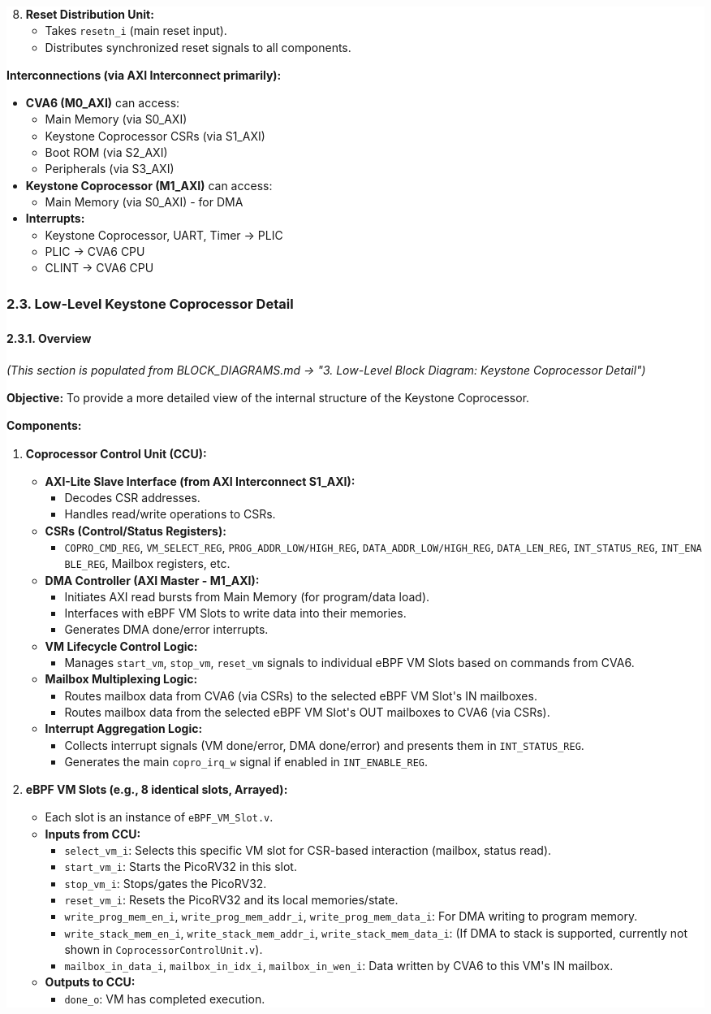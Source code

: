 8.  **Reset Distribution Unit:**
    *   Takes `resetn_i` (main reset input).
    *   Distributes synchronized reset signals to all components.

**Interconnections (via AXI Interconnect primarily):**

*   **CVA6 (M0_AXI)** can access:
    *   Main Memory (via S0_AXI)
    *   Keystone Coprocessor CSRs (via S1_AXI)
    *   Boot ROM (via S2_AXI)
    *   Peripherals (via S3_AXI)
*   **Keystone Coprocessor (M1_AXI)** can access:
    *   Main Memory (via S0_AXI) - for DMA
*   **Interrupts:**
    *   Keystone Coprocessor, UART, Timer -> PLIC
    *   PLIC -> CVA6 CPU
    *   CLINT -> CVA6 CPU

### 2.3. Low-Level Keystone Coprocessor Detail

#### 2.3.1. Overview
*(This section is populated from BLOCK_DIAGRAMS.md -> "3. Low-Level Block Diagram: Keystone Coprocessor Detail")*

**Objective:** To provide a more detailed view of the internal structure of the Keystone Coprocessor.

**Components:**

1.  **Coprocessor Control Unit (CCU):**
    *   **AXI-Lite Slave Interface (from AXI Interconnect S1_AXI):**
        *   Decodes CSR addresses.
        *   Handles read/write operations to CSRs.
    *   **CSRs (Control/Status Registers):**
        *   `COPRO_CMD_REG`, `VM_SELECT_REG`, `PROG_ADDR_LOW/HIGH_REG`, `DATA_ADDR_LOW/HIGH_REG`, `DATA_LEN_REG`, `INT_STATUS_REG`, `INT_ENABLE_REG`, Mailbox registers, etc.
    *   **DMA Controller (AXI Master - M1_AXI):**
        *   Initiates AXI read bursts from Main Memory (for program/data load).
        *   Interfaces with eBPF VM Slots to write data into their memories.
        *   Generates DMA done/error interrupts.
    *   **VM Lifecycle Control Logic:**
        *   Manages `start_vm`, `stop_vm`, `reset_vm` signals to individual eBPF VM Slots based on commands from CVA6.
    *   **Mailbox Multiplexing Logic:**
        *   Routes mailbox data from CVA6 (via CSRs) to the selected eBPF VM Slot's IN mailboxes.
        *   Routes mailbox data from the selected eBPF VM Slot's OUT mailboxes to CVA6 (via CSRs).
    *   **Interrupt Aggregation Logic:**
        *   Collects interrupt signals (VM done/error, DMA done/error) and presents them in `INT_STATUS_REG`.
        *   Generates the main `copro_irq_w` signal if enabled in `INT_ENABLE_REG`.

2.  **eBPF VM Slots (e.g., 8 identical slots, Arrayed):**
    *   Each slot is an instance of `eBPF_VM_Slot.v`.
    *   **Inputs from CCU:**
        *   `select_vm_i`: Selects this specific VM slot for CSR-based interaction (mailbox, status read).
        *   `start_vm_i`: Starts the PicoRV32 in this slot.
        *   `stop_vm_i`: Stops/gates the PicoRV32.
        *   `reset_vm_i`: Resets the PicoRV32 and its local memories/state.
        *   `write_prog_mem_en_i`, `write_prog_mem_addr_i`, `write_prog_mem_data_i`: For DMA writing to program memory.
        *   `write_stack_mem_en_i`, `write_stack_mem_addr_i`, `write_stack_mem_data_i`: (If DMA to stack is supported, currently not shown in `CoprocessorControlUnit.v`).
        *   `mailbox_in_data_i`, `mailbox_in_idx_i`, `mailbox_in_wen_i`: Data written by CVA6 to this VM's IN mailbox.
    *   **Outputs to CCU:**
        *   `done_o`: VM has completed execution.
